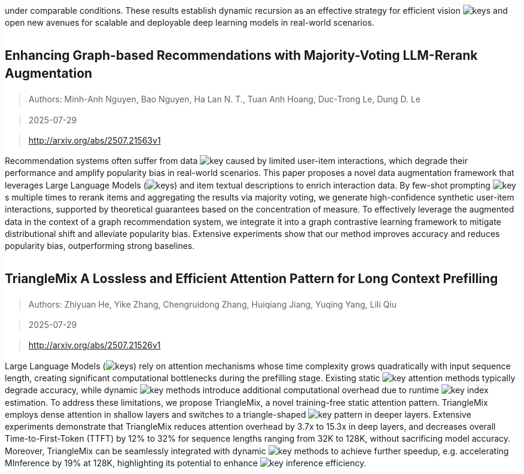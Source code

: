 under comparable conditions. These results establish dynamic recursion as an
effective strategy for efficient vision ![key](https://img.shields.io/badge/transformer-FF8C00)s and open new avenues for
scalable and deployable deep learning models in real-world scenarios.


## Enhancing Graph-based Recommendations with Majority-Voting LLM-Rerank Augmentation

>Authors: Minh-Anh Nguyen, Bao Nguyen, Ha Lan N. T., Tuan Anh Hoang, Duc-Trong Le, Dung D. Le

>2025-07-29

> http://arxiv.org/abs/2507.21563v1

Recommendation systems often suffer from data ![key](https://img.shields.io/badge/sparsity-F08080) caused by limited
user-item interactions, which degrade their performance and amplify popularity
bias in real-world scenarios. This paper proposes a novel data augmentation
framework that leverages Large Language Models (![key](https://img.shields.io/badge/LLM-FF8C00)s) and item textual
descriptions to enrich interaction data. By few-shot prompting ![key](https://img.shields.io/badge/LLM-FF8C00)s multiple
times to rerank items and aggregating the results via majority voting, we
generate high-confidence synthetic user-item interactions, supported by
theoretical guarantees based on the concentration of measure. To effectively
leverage the augmented data in the context of a graph recommendation system, we
integrate it into a graph contrastive learning framework to mitigate
distributional shift and alleviate popularity bias. Extensive experiments show
that our method improves accuracy and reduces popularity bias, outperforming
strong baselines.


## TriangleMix A Lossless and Efficient Attention Pattern for Long Context Prefilling

>Authors: Zhiyuan He, Yike Zhang, Chengruidong Zhang, Huiqiang Jiang, Yuqing Yang, Lili Qiu

>2025-07-29

> http://arxiv.org/abs/2507.21526v1

Large Language Models (![key](https://img.shields.io/badge/LLM-FF8C00)s) rely on attention mechanisms whose time
complexity grows quadratically with input sequence length, creating significant
computational bottlenecks during the prefilling stage. Existing static ![key](https://img.shields.io/badge/sparse-F08080)
attention methods typically degrade accuracy, while dynamic ![key](https://img.shields.io/badge/sparsity-F08080) methods
introduce additional computational overhead due to runtime ![key](https://img.shields.io/badge/sparse-F08080) index
estimation. To address these limitations, we propose TriangleMix, a novel
training-free static attention pattern. TriangleMix employs dense attention in
shallow layers and switches to a triangle-shaped ![key](https://img.shields.io/badge/sparse-F08080) pattern in deeper
layers. Extensive experiments demonstrate that TriangleMix reduces attention
overhead by 3.7x to 15.3x in deep layers, and decreases overall
Time-to-First-Token (TTFT) by 12% to 32% for sequence lengths ranging from 32K
to 128K, without sacrificing model accuracy. Moreover, TriangleMix can be
seamlessly integrated with dynamic ![key](https://img.shields.io/badge/sparsity-F08080) methods to achieve further speedup,
e.g. accelerating MInference by 19% at 128K, highlighting its potential to
enhance ![key](https://img.shields.io/badge/LLM-FF8C00) inference efficiency.
